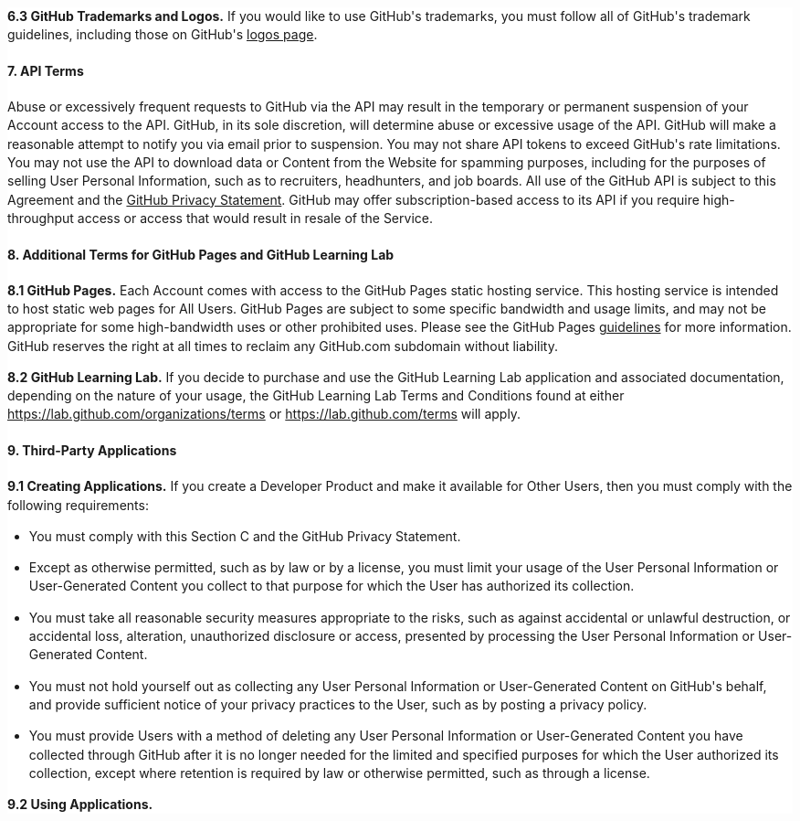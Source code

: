 **6.3 GitHub Trademarks and Logos.** If you would like to use GitHub's trademarks, you must follow all of GitHub's trademark guidelines, including those on GitHub's [logos page](https://github.com/logos).

#### 7. API Terms

Abuse or excessively frequent requests to GitHub via the API may result in the temporary or permanent suspension of your Account access to the API. GitHub, in its sole discretion, will determine abuse or excessive usage of the API. GitHub will make a reasonable attempt to notify you via email prior to suspension. You may not share API tokens to exceed GitHub's rate limitations. You may not use the API to download data or Content from the Website for spamming purposes, including for the purposes of selling User Personal Information, such as to recruiters, headhunters, and job boards. All use of the GitHub API is subject to this Agreement and the [GitHub Privacy Statement](/articles/github-privacy-statement/). GitHub may offer subscription-based access to its API if you require high-throughput access or access that would result in resale of the Service.

#### 8. Additional Terms for GitHub Pages and GitHub Learning Lab

**8.1 GitHub Pages.** Each Account comes with access to the GitHub Pages static hosting service. This hosting service is intended to host static web pages for All Users. GitHub Pages are subject to some specific bandwidth and usage limits, and may not be appropriate for some high-bandwidth uses or other prohibited uses. Please see the GitHub Pages [guidelines](/articles/what-is-github-pages/) for more information. GitHub reserves the right at all times to reclaim any GitHub.com subdomain without liability.

**8.2 GitHub Learning Lab.** If you decide to purchase and use the GitHub Learning Lab application and associated documentation, depending on the nature of your usage, the GitHub Learning Lab Terms and Conditions found at either https://lab.github.com/organizations/terms or https://lab.github.com/terms will apply.

#### 9. Third-Party Applications

**9.1 Creating Applications.** If you create a Developer Product and make it available for Other Users, then you must comply with the following requirements:

-   You must comply with this Section C and the GitHub Privacy Statement.

-   Except as otherwise permitted, such as by law or by a license, you must limit your usage of the User Personal Information or User-Generated Content you collect to that purpose for which the User has authorized its collection.

-   You must take all reasonable security measures appropriate to the risks, such as against accidental or unlawful destruction, or accidental loss, alteration, unauthorized disclosure or access, presented by processing the User Personal Information or User-Generated Content.

-   You must not hold yourself out as collecting any User Personal Information or User-Generated Content on GitHub's behalf, and provide sufficient notice of your privacy practices to the User, such as by posting a privacy policy.

-   You must provide Users with a method of deleting any User Personal Information or User-Generated Content you have collected through GitHub after it is no longer needed for the limited and specified purposes for which the User authorized its collection, except where retention is required by law or otherwise permitted, such as through a license.

**9.2 Using Applications.**
